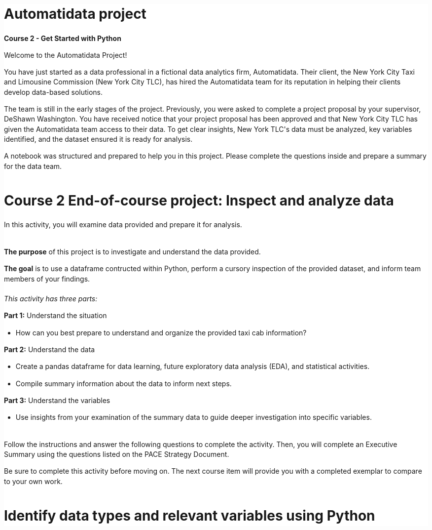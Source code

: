 # **Automatidata project**
**Course 2 - Get Started with Python**

Welcome to the Automatidata Project!

You have just started as a data professional in a fictional data analytics firm, Automatidata. Their client, the New York City Taxi and Limousine Commission (New York City TLC), has hired the Automatidata team for its reputation in helping their clients develop data-based solutions.

The team is still in the early stages of the project. Previously, you were asked to complete a project proposal by your supervisor, DeShawn Washington. You have received notice that your project proposal has been approved and that New York City TLC has given the Automatidata team access to their data. To get clear insights, New York TLC's data must be analyzed, key variables identified, and the dataset ensured it is ready for analysis.

A notebook was structured and prepared to help you in this project. Please complete the questions inside and prepare a summary for the data team.

# Course 2 End-of-course project: Inspect and analyze data

In this activity, you will examine data provided and prepare it for analysis.  
<br/>   

**The purpose** of this project is to investigate and understand the data provided.
  
**The goal** is to use a dataframe contructed within Python, perform a cursory inspection of the provided dataset, and inform team members of your findings. 
<br/>  
*This activity has three parts:*

**Part 1:** Understand the situation 
* How can you best prepare to understand and organize the provided taxi cab information?

**Part 2:** Understand the data

* Create a pandas dataframe for data learning, future exploratory data analysis (EDA), and statistical activities.

* Compile summary information about the data to inform next steps.

**Part 3:** Understand the variables

* Use insights from your examination of the summary data to guide deeper investigation into specific variables.


<br/> 
Follow the instructions and answer the following questions to complete the activity. Then, you will complete an Executive Summary using the questions listed on the PACE Strategy Document.

Be sure to complete this activity before moving on. The next course item will provide you with a completed exemplar to compare to your own work. 



# **Identify data types and relevant variables using Python**
